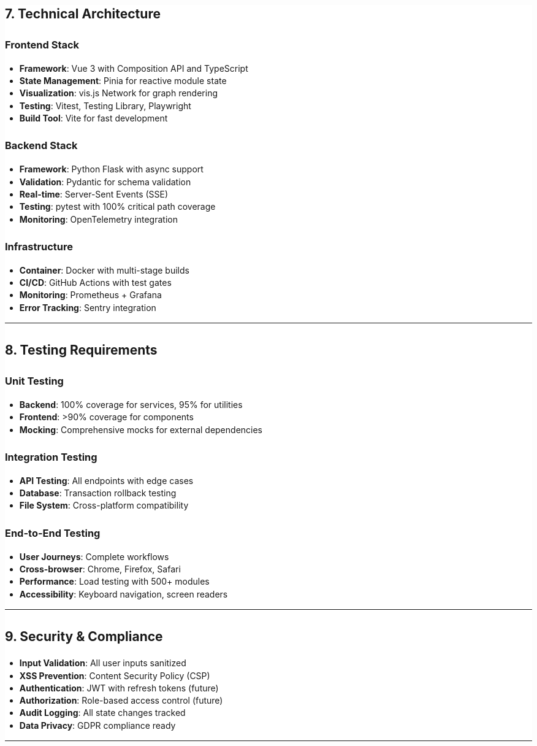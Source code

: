 
## 7. Technical Architecture

### Frontend Stack
- **Framework**: Vue 3 with Composition API and TypeScript
- **State Management**: Pinia for reactive module state
- **Visualization**: vis.js Network for graph rendering
- **Testing**: Vitest, Testing Library, Playwright
- **Build Tool**: Vite for fast development

### Backend Stack
- **Framework**: Python Flask with async support
- **Validation**: Pydantic for schema validation
- **Real-time**: Server-Sent Events (SSE)
- **Testing**: pytest with 100% critical path coverage
- **Monitoring**: OpenTelemetry integration

### Infrastructure
- **Container**: Docker with multi-stage builds
- **CI/CD**: GitHub Actions with test gates
- **Monitoring**: Prometheus + Grafana
- **Error Tracking**: Sentry integration

---

## 8. Testing Requirements

### Unit Testing
- **Backend**: 100% coverage for services, 95% for utilities
- **Frontend**: >90% coverage for components
- **Mocking**: Comprehensive mocks for external dependencies

### Integration Testing
- **API Testing**: All endpoints with edge cases
- **Database**: Transaction rollback testing
- **File System**: Cross-platform compatibility

### End-to-End Testing
- **User Journeys**: Complete workflows
- **Cross-browser**: Chrome, Firefox, Safari
- **Performance**: Load testing with 500+ modules
- **Accessibility**: Keyboard navigation, screen readers

---

## 9. Security & Compliance

- **Input Validation**: All user inputs sanitized
- **XSS Prevention**: Content Security Policy (CSP)
- **Authentication**: JWT with refresh tokens (future)
- **Authorization**: Role-based access control (future)
- **Audit Logging**: All state changes tracked
- **Data Privacy**: GDPR compliance ready

---